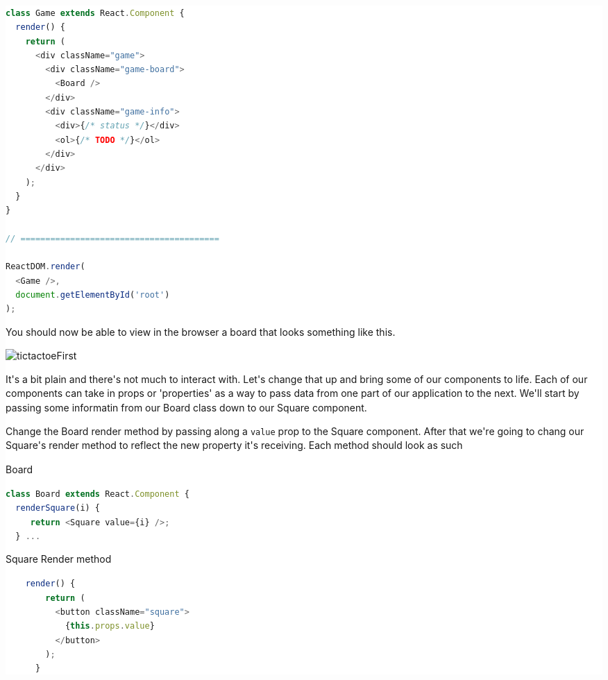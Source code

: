```javascript
class Game extends React.Component {
  render() {
    return (
      <div className="game">
        <div className="game-board">
          <Board />
        </div>
        <div className="game-info">
          <div>{/* status */}</div>
          <ol>{/* TODO */}</ol>
        </div>
      </div>
    );
  }
}

// ========================================

ReactDOM.render(
  <Game />,
  document.getElementById('root')
);
```
You should now be able to view in the browser a board that looks something like this.

![tictactoeFirst](https://rweber87.github.io/log-a-blog/assets/post4/tictactoeFirst.png)

It's a bit plain and there's not much to interact with. Let's change that up and bring some of our components to life. Each of our components can take in props or 'properties' as a way to pass data from one part of our application to the next. We'll start by passing some informatin from our Board class down to our Square component. 

Change the Board render method by passing along a `value` prop to the Square component. After that we're going to chang our Square's render method to reflect the new property it's receiving. Each method should look as such

Board 
```javascript
class Board extends React.Component {
  renderSquare(i) {
     return <Square value={i} />;
  } ...
```

Square Render method
```javascript
	render() {
	    return (
	      <button className="square">
	        {this.props.value}
	      </button>
	    );
	  }
```
